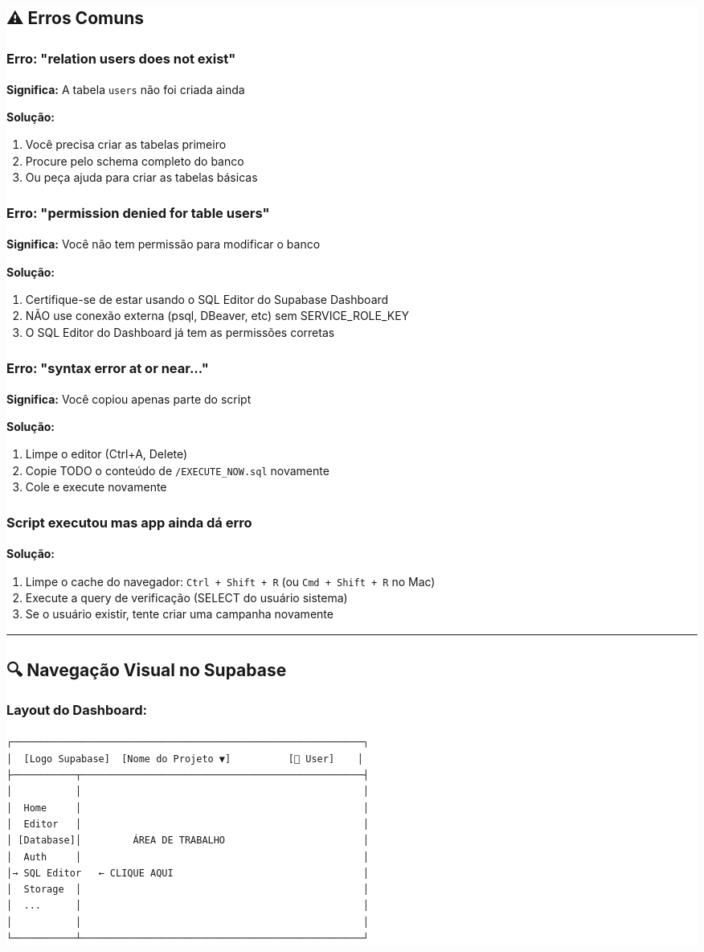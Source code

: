 
## ⚠️ Erros Comuns

### Erro: "relation users does not exist"
**Significa:** A tabela `users` não foi criada ainda

**Solução:**
1. Você precisa criar as tabelas primeiro
2. Procure pelo schema completo do banco
3. Ou peça ajuda para criar as tabelas básicas

### Erro: "permission denied for table users"
**Significa:** Você não tem permissão para modificar o banco

**Solução:**
1. Certifique-se de estar usando o SQL Editor do Supabase Dashboard
2. NÃO use conexão externa (psql, DBeaver, etc) sem SERVICE_ROLE_KEY
3. O SQL Editor do Dashboard já tem as permissões corretas

### Erro: "syntax error at or near..."
**Significa:** Você copiou apenas parte do script

**Solução:**
1. Limpe o editor (Ctrl+A, Delete)
2. Copie TODO o conteúdo de `/EXECUTE_NOW.sql` novamente
3. Cole e execute novamente

### Script executou mas app ainda dá erro
**Solução:**
1. Limpe o cache do navegador: `Ctrl + Shift + R` (ou `Cmd + Shift + R` no Mac)
2. Execute a query de verificação (SELECT do usuário sistema)
3. Se o usuário existir, tente criar uma campanha novamente

---

## 🔍 Navegação Visual no Supabase

### Layout do Dashboard:

```
┌─────────────────────────────────────────────────────────────┐
│  [Logo Supabase]  [Nome do Projeto ▼]          [👤 User]    │
├───────────┬─────────────────────────────────────────────────┤
│           │                                                 │
│  Home     │                                                 │
│  Editor   │                                                 │
│ [Database]│         ÁREA DE TRABALHO                        │
│  Auth     │                                                 │
│→ SQL Editor   ← CLIQUE AQUI                                 │
│  Storage  │                                                 │
│  ...      │                                                 │
│           │                                                 │
└───────────┴─────────────────────────────────────────────────┘
```
